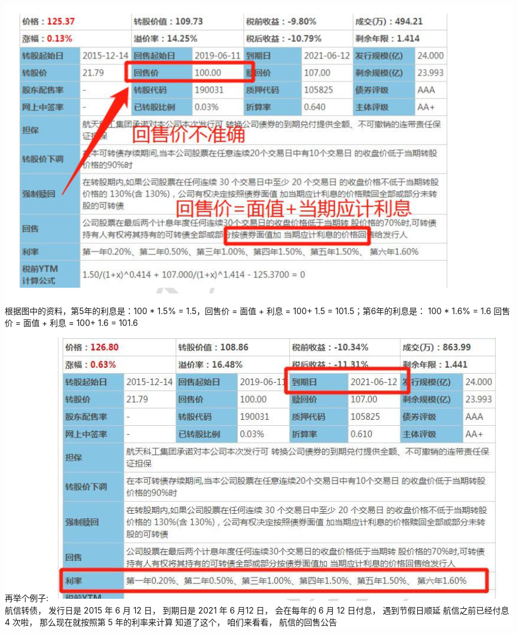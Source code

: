 ![](./pic/回售价3.png)

根据图中的资料，第5年的利息是：100  * 1.5% = 1.5，回售价 = 面值 + 利息 = 100+ 1.5  = 101.5；第6年的利息是：
100  * 1.6% = 1.6 回售价 = 面值 + 利息 = 100+ 1.6  = 101.6

再举个例子:
![](./pic/回售价1.png)
航信转债， 发行日是 2015 年 6 月 12 日， 到期日是 2021 年 6 月12 日， 会在每年的 6 月 12 日付息， 遇到节假日顺延 
航信之前已经付息 4 次啦， 那么现在就按照第 5 年的利率来计算  知道了这个， 咱们来看看， 航信的回售公告  
